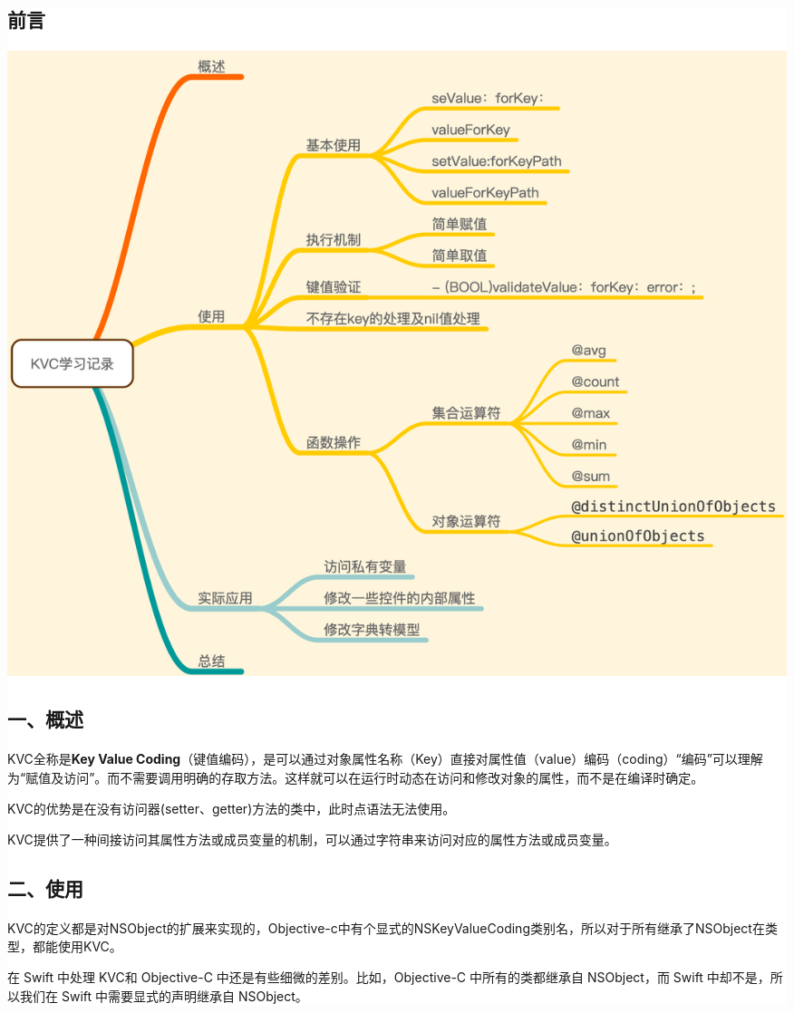 ## 前言
![目录](https://github.com/CoderJTao/LearningRecord/blob/master/KVC%20Record/KVC_MindNode.png)

## 一、概述
KVC全称是**Key Value Coding**（键值编码），是可以通过对象属性名称（Key）直接对属性值（value）编码（coding）“编码”可以理解为“赋值及访问”。而不需要调用明确的存取方法。这样就可以在运行时动态在访问和修改对象的属性，而不是在编译时确定。

KVC的优势是在没有访问器(setter、getter)方法的类中，此时点语法无法使用。

KVC提供了一种间接访问其属性方法或成员变量的机制，可以通过字符串来访问对应的属性方法或成员变量。

## 二、使用

KVC的定义都是对NSObject的扩展来实现的，Objective-c中有个显式的NSKeyValueCoding类别名，所以对于所有继承了NSObject在类型，都能使用KVC。

在 Swift 中处理 KVC和 Objective-C 中还是有些细微的差别。比如，Objective-C 中所有的类都继承自 NSObject，而 Swift 中却不是，所以我们在 Swift 中需要显式的声明继承自 NSObject。

